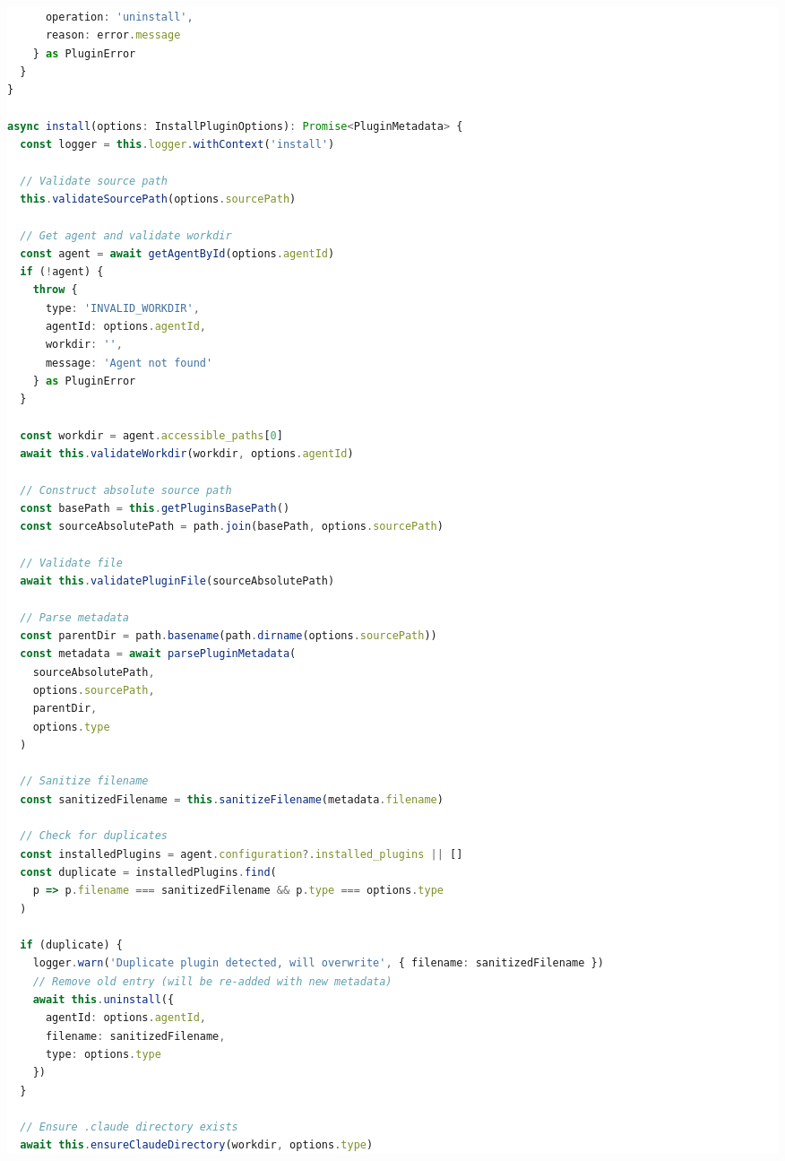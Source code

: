 ```typescript
      operation: 'uninstall',
      reason: error.message
    } as PluginError
  }
}

async install(options: InstallPluginOptions): Promise<PluginMetadata> {
  const logger = this.logger.withContext('install')

  // Validate source path
  this.validateSourcePath(options.sourcePath)

  // Get agent and validate workdir
  const agent = await getAgentById(options.agentId)
  if (!agent) {
    throw {
      type: 'INVALID_WORKDIR',
      agentId: options.agentId,
      workdir: '',
      message: 'Agent not found'
    } as PluginError
  }

  const workdir = agent.accessible_paths[0]
  await this.validateWorkdir(workdir, options.agentId)

  // Construct absolute source path
  const basePath = this.getPluginsBasePath()
  const sourceAbsolutePath = path.join(basePath, options.sourcePath)

  // Validate file
  await this.validatePluginFile(sourceAbsolutePath)

  // Parse metadata
  const parentDir = path.basename(path.dirname(options.sourcePath))
  const metadata = await parsePluginMetadata(
    sourceAbsolutePath,
    options.sourcePath,
    parentDir,
    options.type
  )

  // Sanitize filename
  const sanitizedFilename = this.sanitizeFilename(metadata.filename)

  // Check for duplicates
  const installedPlugins = agent.configuration?.installed_plugins || []
  const duplicate = installedPlugins.find(
    p => p.filename === sanitizedFilename && p.type === options.type
  )

  if (duplicate) {
    logger.warn('Duplicate plugin detected, will overwrite', { filename: sanitizedFilename })
    // Remove old entry (will be re-added with new metadata)
    await this.uninstall({
      agentId: options.agentId,
      filename: sanitizedFilename,
      type: options.type
    })
  }

  // Ensure .claude directory exists
  await this.ensureClaudeDirectory(workdir, options.type)
```